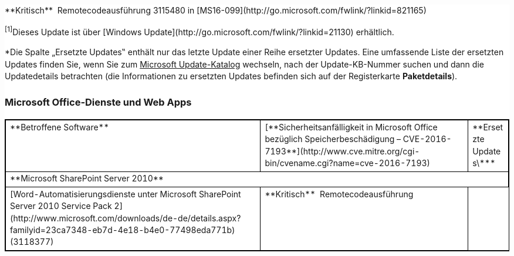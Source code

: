 </td>
<td style="border:1px solid black;">
**Kritisch**   
Remotecodeausführung

</td>
<td style="border:1px solid black;">
3115480 in [MS16-099](http://go.microsoft.com/fwlink/?linkid=821165)

</td>
</tr>
</table>
<p> </p>
<sup>[1]</sup>Dieses Update ist über [Windows Update](http://go.microsoft.com/fwlink/?linkid=21130) erhältlich.

\*Die Spalte „Ersetzte Updates‟ enthält nur das letzte Update einer Reihe ersetzter Updates. Eine umfassende Liste der ersetzten Updates finden Sie, wenn Sie zum [Microsoft Update-Katalog](http://catalog.update.microsoft.com/v7/site/home.aspx) wechseln, nach der Update-KB-Nummer suchen und dann die Updatedetails betrachten (die Informationen zu ersetzten Updates befinden sich auf der Registerkarte **Paketdetails**).

### Microsoft Office-Dienste und Web Apps

<p> </p>
<table style="border:1px solid black;">
<tr>
<td style="border:1px solid black;">
**Betroffene Software**

</td>
<td style="border:1px solid black;">
[**Sicherheitsanfälligkeit in Microsoft Office bezüglich Speicherbeschädigung – CVE-2016-7193**](http://www.cve.mitre.org/cgi-bin/cvename.cgi?name=cve-2016-7193)

</td>
<td style="border:1px solid black;">
**Ersetzte Updates\***

</td>
</tr>
<tr>
<td style="border:1px solid black;" colspan="3">
**Microsoft SharePoint Server 2010**

</td>
</tr>
<tr>
<td style="border:1px solid black;">
[Word-Automatisierungsdienste unter Microsoft SharePoint Server 2010 Service Pack 2](http://www.microsoft.com/downloads/de-de/details.aspx?familyid=23ca7348-eb7d-4e18-b4e0-77498eda771b)  
(3118377)

</td>
<td style="border:1px solid black;">
**Kritisch**   
Remotecodeausführung
